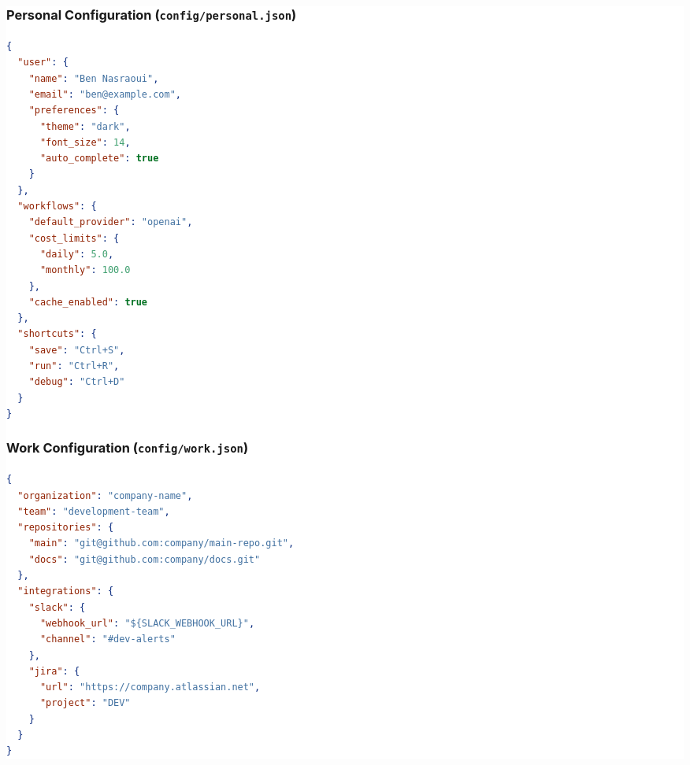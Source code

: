 ### Personal Configuration (`config/personal.json`)

```json
{
  "user": {
    "name": "Ben Nasraoui",
    "email": "ben@example.com",
    "preferences": {
      "theme": "dark",
      "font_size": 14,
      "auto_complete": true
    }
  },
  "workflows": {
    "default_provider": "openai",
    "cost_limits": {
      "daily": 5.0,
      "monthly": 100.0
    },
    "cache_enabled": true
  },
  "shortcuts": {
    "save": "Ctrl+S",
    "run": "Ctrl+R",
    "debug": "Ctrl+D"
  }
}
```

### Work Configuration (`config/work.json`)

```json
{
  "organization": "company-name",
  "team": "development-team",
  "repositories": {
    "main": "git@github.com:company/main-repo.git",
    "docs": "git@github.com:company/docs.git"
  },
  "integrations": {
    "slack": {
      "webhook_url": "${SLACK_WEBHOOK_URL}",
      "channel": "#dev-alerts"
    },
    "jira": {
      "url": "https://company.atlassian.net",
      "project": "DEV"
    }
  }
}
```

